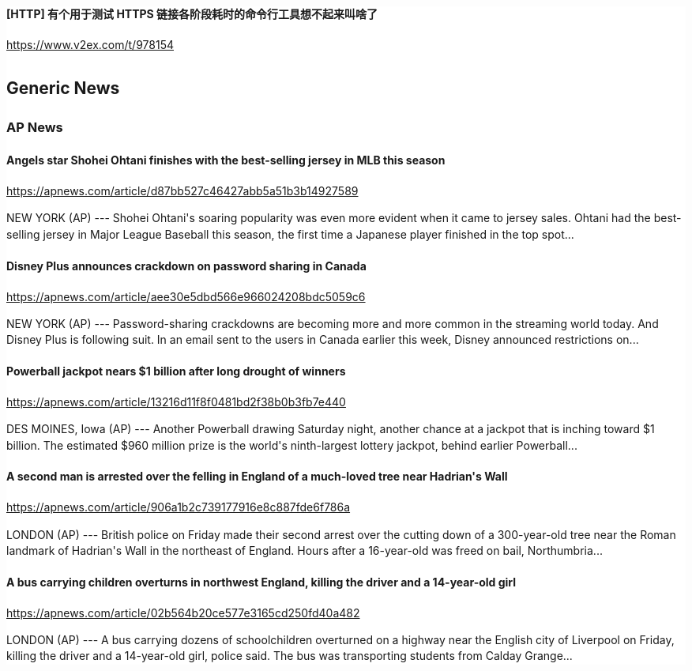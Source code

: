 #### \[HTTP\] 有个用于测试 HTTPS 链接各阶段耗时的命令行工具想不起来叫啥了

https://www.v2ex.com/t/978154

## Generic News

### AP News

#### Angels star Shohei Ohtani finishes with the best-selling jersey in MLB this season

https://apnews.com/article/d87bb527c46427abb5a51b3b14927589

NEW YORK (AP) --- Shohei Ohtani's soaring popularity was even more
evident when it came to jersey sales. Ohtani had the best-selling jersey
in Major League Baseball this season, the first time a Japanese player
finished in the top spot\...

#### Disney Plus announces crackdown on password sharing in Canada

https://apnews.com/article/aee30e5dbd566e966024208bdc5059c6

NEW YORK (AP) --- Password-sharing crackdowns are becoming more and more
common in the streaming world today. And Disney Plus is following suit.
In an email sent to the users in Canada earlier this week, Disney
announced restrictions on\...

#### Powerball jackpot nears \$1 billion after long drought of winners

https://apnews.com/article/13216d11f8f0481bd2f38b0b3fb7e440

DES MOINES, Iowa (AP) --- Another Powerball drawing Saturday night,
another chance at a jackpot that is inching toward \$1 billion. The
estimated \$960 million prize is the world's ninth-largest lottery
jackpot, behind earlier Powerball\...

#### A second man is arrested over the felling in England of a much-loved tree near Hadrian's Wall

https://apnews.com/article/906a1b2c739177916e8c887fde6f786a

LONDON (AP) --- British police on Friday made their second arrest over
the cutting down of a 300-year-old tree near the Roman landmark of
Hadrian's Wall in the northeast of England. Hours after a 16-year-old
was freed on bail, Northumbria\...

#### A bus carrying children overturns in northwest England, killing the driver and a 14-year-old girl

https://apnews.com/article/02b564b20ce577e3165cd250fd40a482

LONDON (AP) --- A bus carrying dozens of schoolchildren overturned on a
highway near the English city of Liverpool on Friday, killing the driver
and a 14-year-old girl, police said. The bus was transporting students
from Calday Grange\...
